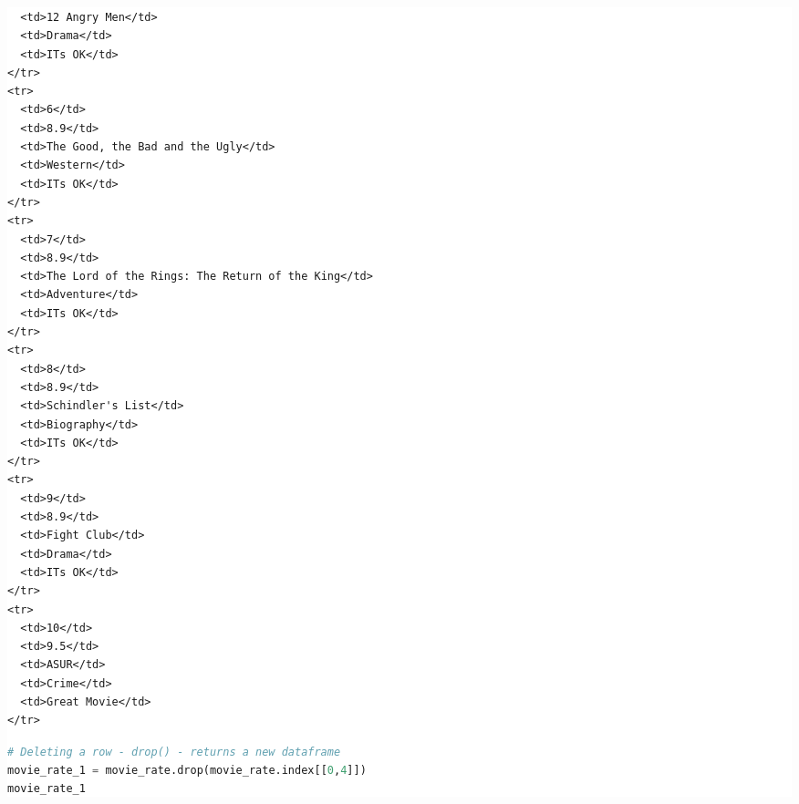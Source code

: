       <td>12 Angry Men</td>
      <td>Drama</td>
      <td>ITs OK</td>
    </tr>
    <tr>
      <td>6</td>
      <td>8.9</td>
      <td>The Good, the Bad and the Ugly</td>
      <td>Western</td>
      <td>ITs OK</td>
    </tr>
    <tr>
      <td>7</td>
      <td>8.9</td>
      <td>The Lord of the Rings: The Return of the King</td>
      <td>Adventure</td>
      <td>ITs OK</td>
    </tr>
    <tr>
      <td>8</td>
      <td>8.9</td>
      <td>Schindler's List</td>
      <td>Biography</td>
      <td>ITs OK</td>
    </tr>
    <tr>
      <td>9</td>
      <td>8.9</td>
      <td>Fight Club</td>
      <td>Drama</td>
      <td>ITs OK</td>
    </tr>
    <tr>
      <td>10</td>
      <td>9.5</td>
      <td>ASUR</td>
      <td>Crime</td>
      <td>Great Movie</td>
    </tr>
  </tbody>
</table>
</div>




```python
# Deleting a row - drop() - returns a new dataframe
movie_rate_1 = movie_rate.drop(movie_rate.index[[0,4]])
movie_rate_1
```



